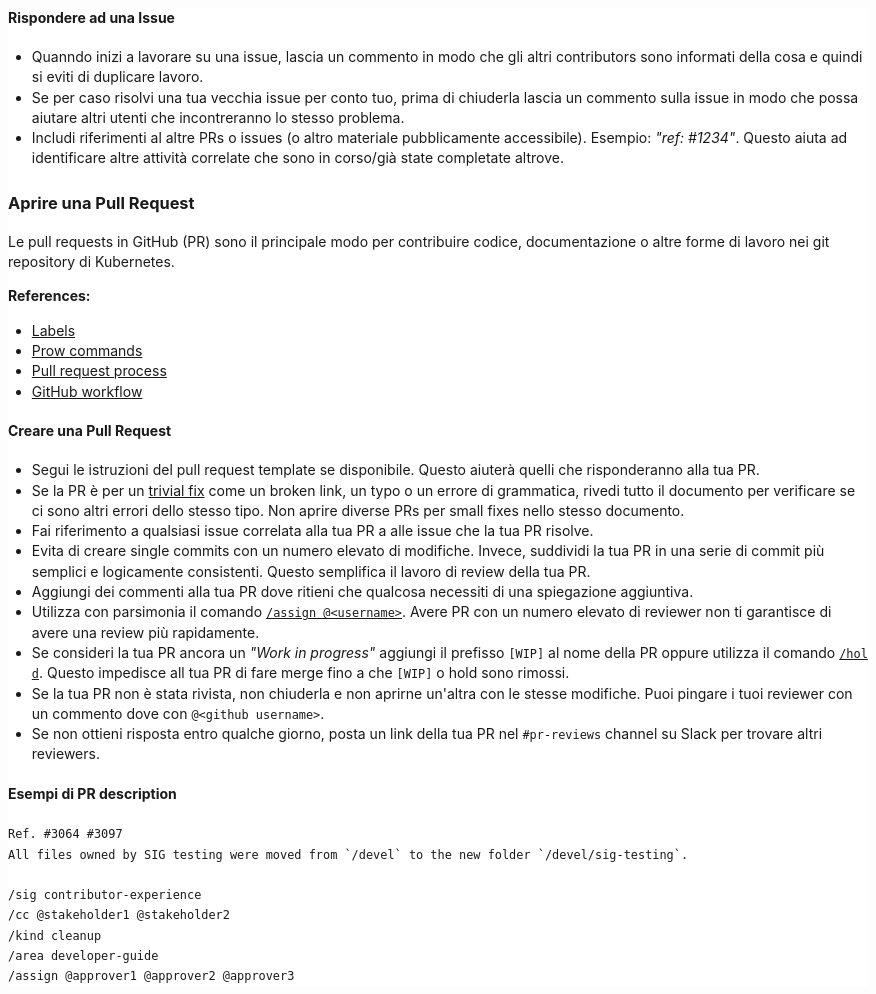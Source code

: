 #### Rispondere ad una Issue

- Quanndo inizi a lavorare su una issue, lascia un commento in modo che gli altri
  contributors sono informati della cosa e quindi si eviti di duplicare lavoro.
- Se per caso risolvi una tua vecchia issue per conto tuo, prima di chiuderla lascia
  un commento sulla issue in modo che possa aiutare altri utenti che incontreranno
  lo stesso problema.
- Includi riferimenti al altre PRs o issues (o altro materiale pubblicamente accessibile).
  Esempio: _"ref: #1234"_. Questo aiuta ad identificare altre attività correlate
  che sono in corso/già state completate altrove.

### Aprire una Pull Request

Le pull requests in GitHub (PR) sono il principale modo per contribuire codice, documentazione
o altre forme di lavoro nei git repository di Kubernetes.

**References:**

- [Labels]
- [Prow commands][commands]
- [Pull request process]
- [GitHub workflow]

#### Creare una Pull Request

- Segui le istruzioni del pull request template se disponibile. Questo aiuterà
  quelli che risponderanno alla tua PR.
- Se la PR è per un [trivial fix] come un broken link, un typo o un errore di grammatica,
  rivedi tutto il documento per verificare se ci sono altri errori dello stesso tipo.
  Non aprire diverse PRs per small fixes nello stesso documento.
- Fai riferimento a qualsiasi issue correlata alla tua PR a alle issue che la tua PR risolve.
- Evita di creare single commits con un numero elevato di modifiche. Invece, suddividi la tua PR
  in una serie di commit più semplici e logicamente consistenti. Questo semplifica
  il lavoro di review della tua PR.
- Aggiungi dei commenti alla tua PR dove ritieni che qualcosa necessiti di una spiegazione
  aggiuntiva.
- Utilizza con parsimonia il comando [`/assign @<username>`][assign].
  Avere PR con un numero elevato di reviewer non ti garantisce di avere una review più
  rapidamente.
- Se consideri la tua PR ancora un _"Work in progress"_ aggiungi il prefisso `[WIP]`
  al nome della PR oppure utilizza il comando [`/hold`][hold]. Questo impedisce all tua
  PR di fare merge fino a che `[WIP]` o hold sono rimossi.
- Se la tua PR non è stata rivista, non chiuderla e non aprirne un'altra con le
  stesse modifiche. Puoi pingare i tuoi reviewer con un commento dove con `@<github username>`.
- Se non ottieni risposta entro qualche giorno, posta un link della tua PR nel
  `#pr-reviews` channel su Slack per trovare altri reviewers.

#### Esempi di PR description

```
Ref. #3064 #3097
All files owned by SIG testing were moved from `/devel` to the new folder `/devel/sig-testing`.

/sig contributor-experience
/cc @stakeholder1 @stakeholder2
/kind cleanup
/area developer-guide
/assign @approver1 @approver2 @approver3
```


[contributor guide]: /contributors/guide/README.md
[developer guide]: /contributors/devel/README.md
[prow]: https://prow.k8s.io
[tide]: http://git.k8s.io/test-infra/prow/cmd/tide/pr-authors.md
[tide dashboard]: https://prow.k8s.io/tide
[bot commands]: https://go.k8s.io/bot-commands
[gitHub labels]: https://go.k8s.io/github-labels
[Kubernetes Code Search]: https://cs.k8s.io/
[@dims]: https://github.com/dims
[calendar]: https://calendar.google.com/calendar/embed?src=calendar%40kubernetes.io
[kubernetes-dev]: https://groups.google.com/forum/#!forum/kubernetes-dev
[slack channels]: http://slack.k8s.io/
[Stack Overflow]: https://stackoverflow.com/questions/tagged/kubernetes
[youtube channel]: https://www.youtube.com/c/KubernetesCommunity/
[triage dashboard]: https://go.k8s.io/triage
[test grid]: https://testgrid.k8s.io
[developer statistics]: https://k8s.devstats.cncf.io
[code of conduct]: /code-of-conduct.md
[user support requests]: /contributors/guide/issue-triage.md#determine-if-its-a-support-request
[troubleshooting guide]: https://kubernetes.io/docs/tasks/debug-application-cluster/troubleshooting/
[kubernetes forum]: https://discuss.kubernetes.io/
[pull request process]: /contributors/guide/pull-requests.md
[github workflow]: /contributors/guide/github-workflow.md
[prow]: https://git.k8s.io/test-infra/prow#prow
[cla]: /CLA.md#how-do-i-sign
[cla troubleshooting guidelines]: /CLA.md#troubleshooting
[commands]: https://prow.k8s.io/command-help
[kind]: https://prow.k8s.io/command-help#kind
[cc]: https://prow.k8s.io/command-help#cc
[hold]: https://prow.k8s.io/command-help#hold
[assign]: https://prow.k8s.io/command-help#assign
[SIGs]: /sig-list.md
[testing guide]: /contributors/devel/sig-testing/testing.md
[labels]: https://git.k8s.io/test-infra/label_sync/labels.md
[trivial fix]: /contributors/guide/pull-requests.md#10-trivial-edits
[GitHub workflow]: /contributors/guide/github-workflow.md#3-branch
[squashing commits]: /contributors/guide/pull-requests.md#6-squashing-and-commit-titles
[owners]: /contributors/guide/owners.md
[testing locally]: /contributors/guide/README.md#testing
[Atlassian git tutorial]: https://www.atlassian.com/git/tutorials
[git magic]: http://www-cs-students.stanford.edu/~blynn/gitmagic/
[Security and Disclosure Information]: https://kubernetes.io/docs/reference/issues-security/security/
[approve]: https://prow.k8s.io/command-help#approve
[GitHub Administration Team]: /github-management#github-administration-team
[Kubernetes Patch Release]: https://github.com/kubernetes/sig-release/blob/master/releases/patch-releases.md
